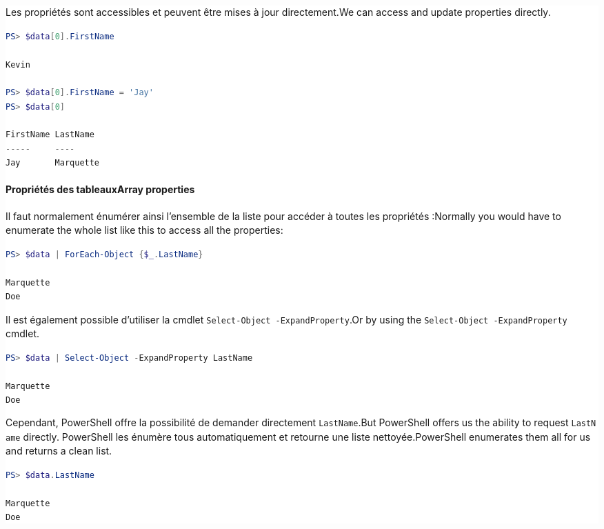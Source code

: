 <span data-ttu-id="c4de6-240">Les propriétés sont accessibles et peuvent être mises à jour directement.</span><span class="sxs-lookup"><span data-stu-id="c4de6-240">We can access and update properties directly.</span></span>

```powershell
PS> $data[0].FirstName

Kevin

PS> $data[0].FirstName = 'Jay'
PS> $data[0]

FirstName LastName
-----     ----
Jay       Marquette
```

#### <a name="array-properties"></a><span data-ttu-id="c4de6-241">Propriétés des tableaux</span><span class="sxs-lookup"><span data-stu-id="c4de6-241">Array properties</span></span>

<span data-ttu-id="c4de6-242">Il faut normalement énumérer ainsi l’ensemble de la liste pour accéder à toutes les propriétés :</span><span class="sxs-lookup"><span data-stu-id="c4de6-242">Normally you would have to enumerate the whole list like this to access all the properties:</span></span>

```powershell
PS> $data | ForEach-Object {$_.LastName}

Marquette
Doe
```

<span data-ttu-id="c4de6-243">Il est également possible d’utiliser la cmdlet `Select-Object -ExpandProperty`.</span><span class="sxs-lookup"><span data-stu-id="c4de6-243">Or by using the `Select-Object -ExpandProperty` cmdlet.</span></span>

```powershell
PS> $data | Select-Object -ExpandProperty LastName

Marquette
Doe
```

<span data-ttu-id="c4de6-244">Cependant, PowerShell offre la possibilité de demander directement `LastName`.</span><span class="sxs-lookup"><span data-stu-id="c4de6-244">But PowerShell offers us the ability to request `LastName` directly.</span></span> <span data-ttu-id="c4de6-245">PowerShell les énumère tous automatiquement et retourne une liste nettoyée.</span><span class="sxs-lookup"><span data-stu-id="c4de6-245">PowerShell enumerates them all for us and returns a clean list.</span></span>

```powershell
PS> $data.LastName

Marquette
Doe
```


[Version d’origine]: https://powershellexplained.com/2018-10-15-Powershell-arrays-Everything-you-wanted-to-know/